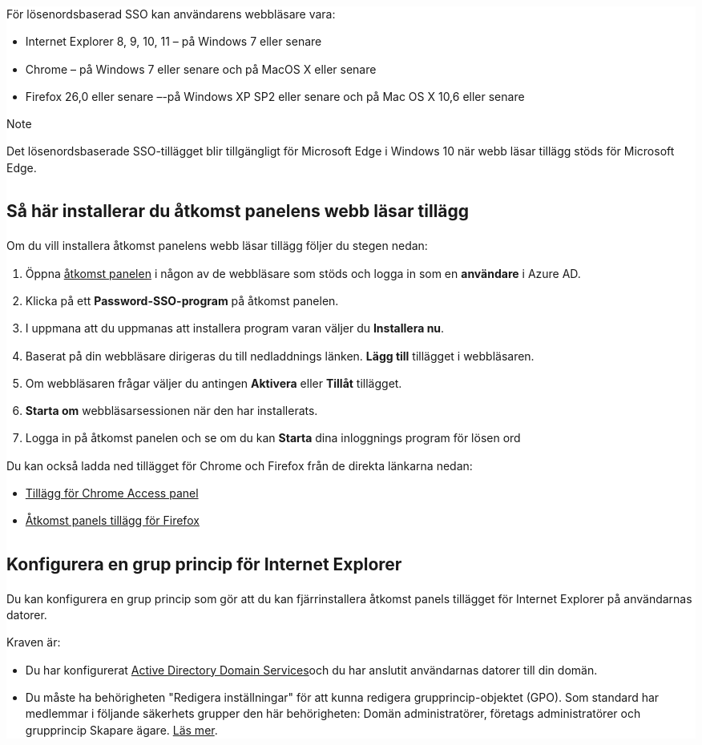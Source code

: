För lösenordsbaserad SSO kan användarens webbläsare vara:

-   Internet Explorer 8, 9, 10, 11 – på Windows 7 eller senare

-   Chrome – på Windows 7 eller senare och på MacOS X eller senare

-   Firefox 26,0 eller senare –-på Windows XP SP2 eller senare och på Mac OS X 10,6 eller senare

>[!NOTE]
>Det lösenordsbaserade SSO-tillägget blir tillgängligt för Microsoft Edge i Windows 10 när webb läsar tillägg stöds för Microsoft Edge.
>
>

## <a name="how-to-install-the-access-panel-browser-extension"></a>Så här installerar du åtkomst panelens webb läsar tillägg

Om du vill installera åtkomst panelens webb läsar tillägg följer du stegen nedan:

1.  Öppna [åtkomst panelen](https://myapps.microsoft.com) i någon av de webbläsare som stöds och logga in som en **användare** i Azure AD.

2.  Klicka på ett **Password-SSO-program** på åtkomst panelen.

3.  I uppmana att du uppmanas att installera program varan väljer du **Installera nu**.

4.  Baserat på din webbläsare dirigeras du till nedladdnings länken. **Lägg till** tillägget i webbläsaren.

5.  Om webbläsaren frågar väljer du antingen **Aktivera** eller **Tillåt** tillägget.

6.  **Starta om** webbläsarsessionen när den har installerats.

7.  Logga in på åtkomst panelen och se om du kan **Starta** dina inloggnings program för lösen ord

Du kan också ladda ned tillägget för Chrome och Firefox från de direkta länkarna nedan:

-   [Tillägg för Chrome Access panel](https://chrome.google.com/webstore/detail/access-panel-extension/ggjhpefgjjfobnfoldnjipclpcfbgbhl)

-   [Åtkomst panels tillägg för Firefox](https://addons.mozilla.org/firefox/addon/access-panel-extension/)

## <a name="setting-up-a-group-policy-for-internet-explorer"></a>Konfigurera en grup princip för Internet Explorer

Du kan konfigurera en grup princip som gör att du kan fjärrinstallera åtkomst panels tillägget för Internet Explorer på användarnas datorer.

Kraven är:

-   Du har konfigurerat [Active Directory Domain Services](https://msdn.microsoft.com/library/aa362244%28v=vs.85%29.aspx)och du har anslutit användarnas datorer till din domän.

-   Du måste ha behörigheten "Redigera inställningar" för att kunna redigera grupprincip-objektet (GPO). Som standard har medlemmar i följande säkerhets grupper den här behörigheten: Domän administratörer, företags administratörer och grupprincip Skapare ägare. [Läs mer](https://technet.microsoft.com/library/cc781991%28v=ws.10%29.aspx).
